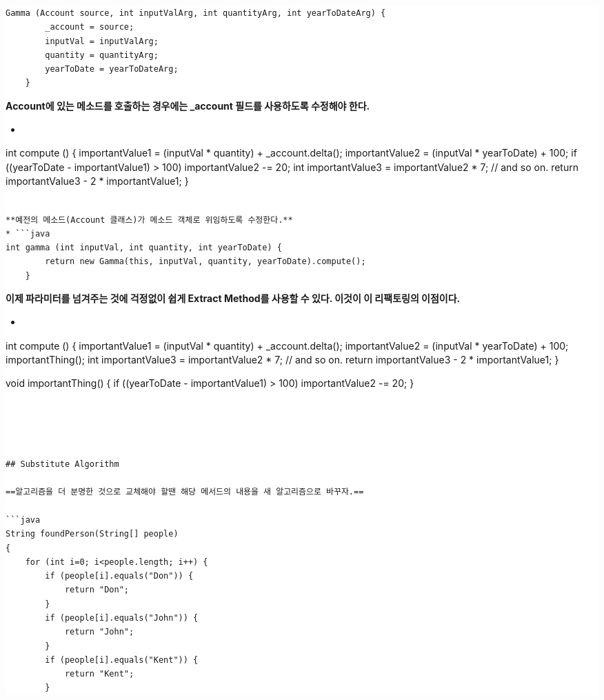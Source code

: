 ```
Gamma (Account source, int inputValArg, int quantityArg, int yearToDateArg) {
        _account = source;
        inputVal = inputValArg;
        quantity = quantityArg;
        yearToDate = yearToDateArg;
    }
```

**Account에 있는 메소드를 호출하는 경우에는 _account 필드를 사용하도록 수정해야 한다.**
* ```java
int compute () {
           importantValue1 = (inputVal * quantity) + _account.delta();
           importantValue2 = (inputVal * yearToDate) + 100;
        if ((yearToDate - importantValue1) > 100)
            importantValue2 -= 20;
        int importantValue3 = importantValue2 * 7;
        // and so on.
        return importantValue3 - 2 * importantValue1;
    }
```

**예전의 메소드(Account 클래스)가 메소드 객체로 위임하도록 수정한다.**
* ```java
int gamma (int inputVal, int quantity, int yearToDate) {
        return new Gamma(this, inputVal, quantity, yearToDate).compute();
    }
```

**이제 파라미터를 넘겨주는 것에 걱정없이 쉽게 Extract Method를 사용할 수 있다. 이것이 이 리팩토링의 이점이다.**
* ```java
int compute () {
       importantValue1 = (inputVal * quantity) + _account.delta();
       importantValue2 = (inputVal * yearToDate) + 100;
       importantThing();
       int importantValue3 = importantValue2 * 7;
       // and so on.
       return importantValue3 - 2 * importantValue1;
   }

   void importantThing() {
       if ((yearToDate - importantValue1) > 100)
            importantValue2 -= 20;
   }
```




## Substitute Algorithm

==알고리즘을 더 분명한 것으로 교체해야 할땐 해당 메서드의 내용을 새 알고리즘으로 바꾸자.==

```java
String foundPerson(String[] people)
{
	for (int i=0; i<people.length; i++) {
    	if (people[i].equals("Don")) {
        	return "Don";
        }
    	if (people[i].equals("John")) {
        	return "John";
        }
    	if (people[i].equals("Kent")) {
        	return "Kent";
        }
```